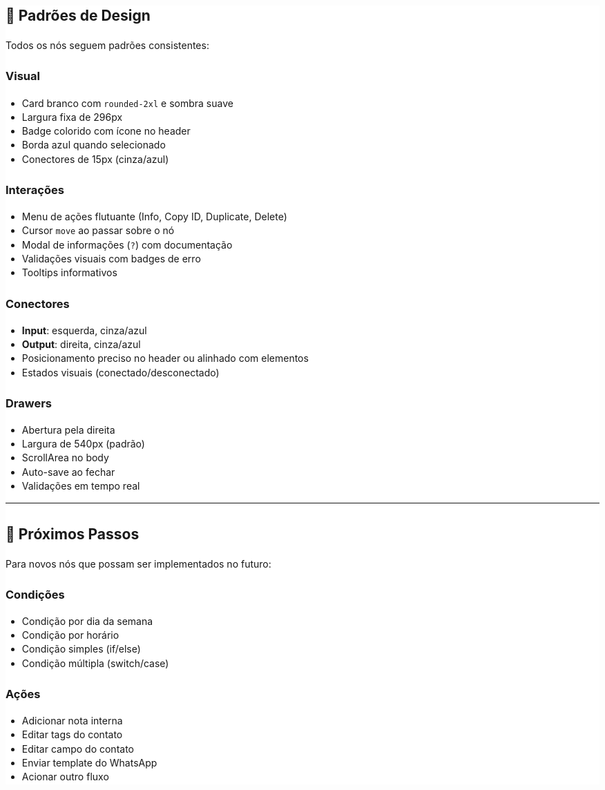 
## 🎨 Padrões de Design

Todos os nós seguem padrões consistentes:

### Visual
- Card branco com `rounded-2xl` e sombra suave
- Largura fixa de 296px
- Badge colorido com ícone no header
- Borda azul quando selecionado
- Conectores de 15px (cinza/azul)

### Interações
- Menu de ações flutuante (Info, Copy ID, Duplicate, Delete)
- Cursor `move` ao passar sobre o nó
- Modal de informações (`?`) com documentação
- Validações visuais com badges de erro
- Tooltips informativos

### Conectores
- **Input**: esquerda, cinza/azul
- **Output**: direita, cinza/azul
- Posicionamento preciso no header ou alinhado com elementos
- Estados visuais (conectado/desconectado)

### Drawers
- Abertura pela direita
- Largura de 540px (padrão)
- ScrollArea no body
- Auto-save ao fechar
- Validações em tempo real

---

## 🚀 Próximos Passos

Para novos nós que possam ser implementados no futuro:

### Condições
- Condição por dia da semana
- Condição por horário
- Condição simples (if/else)
- Condição múltipla (switch/case)

### Ações
- Adicionar nota interna
- Editar tags do contato
- Editar campo do contato
- Enviar template do WhatsApp
- Acionar outro fluxo
